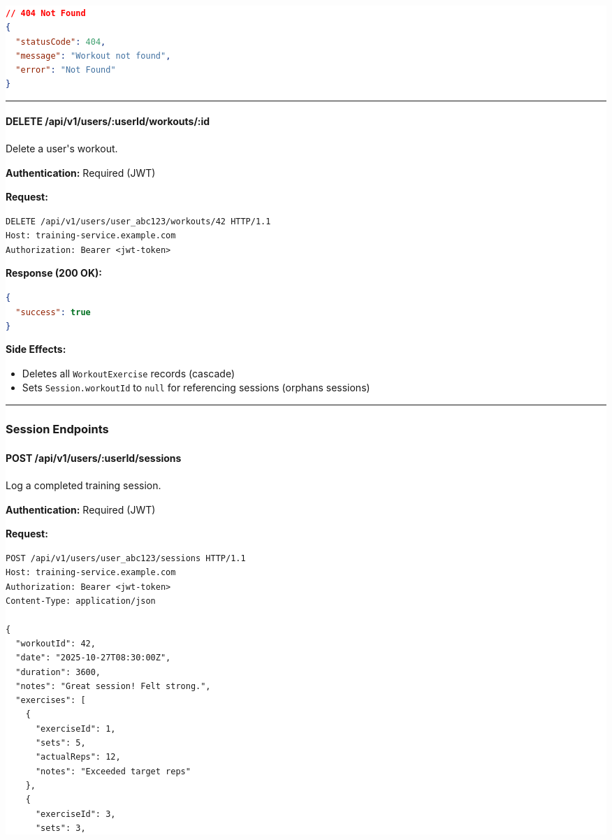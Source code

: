 ```json
// 404 Not Found
{
  "statusCode": 404,
  "message": "Workout not found",
  "error": "Not Found"
}
```

---

#### **DELETE /api/v1/users/:userId/workouts/:id**

Delete a user's workout.

**Authentication:** Required (JWT)

**Request:**

```http
DELETE /api/v1/users/user_abc123/workouts/42 HTTP/1.1
Host: training-service.example.com
Authorization: Bearer <jwt-token>
```

**Response (200 OK):**

```json
{
  "success": true
}
```

**Side Effects:**

- Deletes all `WorkoutExercise` records (cascade)
- Sets `Session.workoutId` to `null` for referencing sessions (orphans sessions)

---

### Session Endpoints

#### **POST /api/v1/users/:userId/sessions**

Log a completed training session.

**Authentication:** Required (JWT)

**Request:**

```http
POST /api/v1/users/user_abc123/sessions HTTP/1.1
Host: training-service.example.com
Authorization: Bearer <jwt-token>
Content-Type: application/json

{
  "workoutId": 42,
  "date": "2025-10-27T08:30:00Z",
  "duration": 3600,
  "notes": "Great session! Felt strong.",
  "exercises": [
    {
      "exerciseId": 1,
      "sets": 5,
      "actualReps": 12,
      "notes": "Exceeded target reps"
    },
    {
      "exerciseId": 3,
      "sets": 3,
```